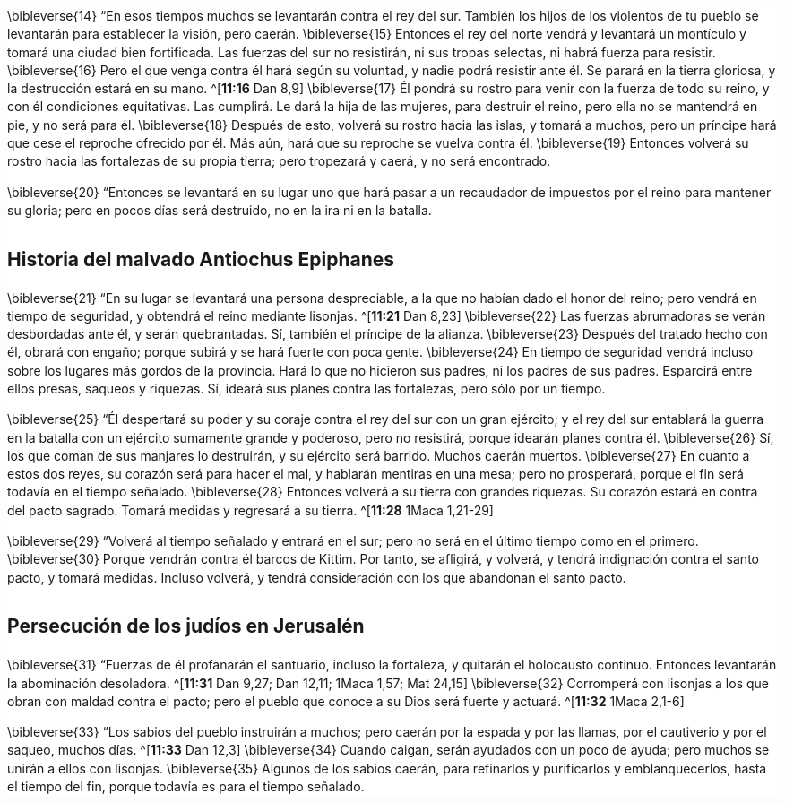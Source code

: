 \bibleverse{14} “En esos tiempos muchos se levantarán contra el rey del sur. También los hijos de los violentos de tu pueblo se levantarán para establecer la visión, pero caerán. \bibleverse{15} Entonces el rey del norte vendrá y levantará un montículo y tomará una ciudad bien fortificada. Las fuerzas del sur no resistirán, ni sus tropas selectas, ni habrá fuerza para resistir. \bibleverse{16} Pero el que venga contra él hará según su voluntad, y nadie podrá resistir ante él. Se parará en la tierra gloriosa, y la destrucción estará en su mano. ^[**11:16** Dan 8,9] \bibleverse{17} Él pondrá su rostro para venir con la fuerza de todo su reino, y con él condiciones equitativas. Las cumplirá. Le dará la hija de las mujeres, para destruir el reino, pero ella no se mantendrá en pie, y no será para él. \bibleverse{18} Después de esto, volverá su rostro hacia las islas, y tomará a muchos, pero un príncipe hará que cese el reproche ofrecido por él. Más aún, hará que su reproche se vuelva contra él. \bibleverse{19} Entonces volverá su rostro hacia las fortalezas de su propia tierra; pero tropezará y caerá, y no será encontrado.

\bibleverse{20} “Entonces se levantará en su lugar uno que hará pasar a un recaudador de impuestos por el reino para mantener su gloria; pero en pocos días será destruido, no en la ira ni en la batalla.

## Historia del malvado Antiochus Epiphanes
\bibleverse{21} “En su lugar se levantará una persona despreciable, a la que no habían dado el honor del reino; pero vendrá en tiempo de seguridad, y obtendrá el reino mediante lisonjas. ^[**11:21** Dan 8,23] \bibleverse{22} Las fuerzas abrumadoras se verán desbordadas ante él, y serán quebrantadas. Sí, también el príncipe de la alianza. \bibleverse{23} Después del tratado hecho con él, obrará con engaño; porque subirá y se hará fuerte con poca gente. \bibleverse{24} En tiempo de seguridad vendrá incluso sobre los lugares más gordos de la provincia. Hará lo que no hicieron sus padres, ni los padres de sus padres. Esparcirá entre ellos presas, saqueos y riquezas. Sí, ideará sus planes contra las fortalezas, pero sólo por un tiempo.

\bibleverse{25} “Él despertará su poder y su coraje contra el rey del sur con un gran ejército; y el rey del sur entablará la guerra en la batalla con un ejército sumamente grande y poderoso, pero no resistirá, porque idearán planes contra él. \bibleverse{26} Sí, los que coman de sus manjares lo destruirán, y su ejército será barrido. Muchos caerán muertos. \bibleverse{27} En cuanto a estos dos reyes, su corazón será para hacer el mal, y hablarán mentiras en una mesa; pero no prosperará, porque el fin será todavía en el tiempo señalado. \bibleverse{28} Entonces volverá a su tierra con grandes riquezas. Su corazón estará en contra del pacto sagrado. Tomará medidas y regresará a su tierra. ^[**11:28** 1Maca 1,21-29]

\bibleverse{29} “Volverá al tiempo señalado y entrará en el sur; pero no será en el último tiempo como en el primero. \bibleverse{30} Porque vendrán contra él barcos de Kittim. Por tanto, se afligirá, y volverá, y tendrá indignación contra el santo pacto, y tomará medidas. Incluso volverá, y tendrá consideración con los que abandonan el santo pacto.

## Persecución de los judíos en Jerusalén
\bibleverse{31} “Fuerzas de él profanarán el santuario, incluso la fortaleza, y quitarán el holocausto continuo. Entonces levantarán la abominación desoladora. ^[**11:31** Dan 9,27; Dan 12,11; 1Maca 1,57; Mat 24,15] \bibleverse{32} Corromperá con lisonjas a los que obran con maldad contra el pacto; pero el pueblo que conoce a su Dios será fuerte y actuará. ^[**11:32** 1Maca 2,1-6]

\bibleverse{33} “Los sabios del pueblo instruirán a muchos; pero caerán por la espada y por las llamas, por el cautiverio y por el saqueo, muchos días. ^[**11:33** Dan 12,3] \bibleverse{34} Cuando caigan, serán ayudados con un poco de ayuda; pero muchos se unirán a ellos con lisonjas. \bibleverse{35} Algunos de los sabios caerán, para refinarlos y purificarlos y emblanquecerlos, hasta el tiempo del fin, porque todavía es para el tiempo señalado.
